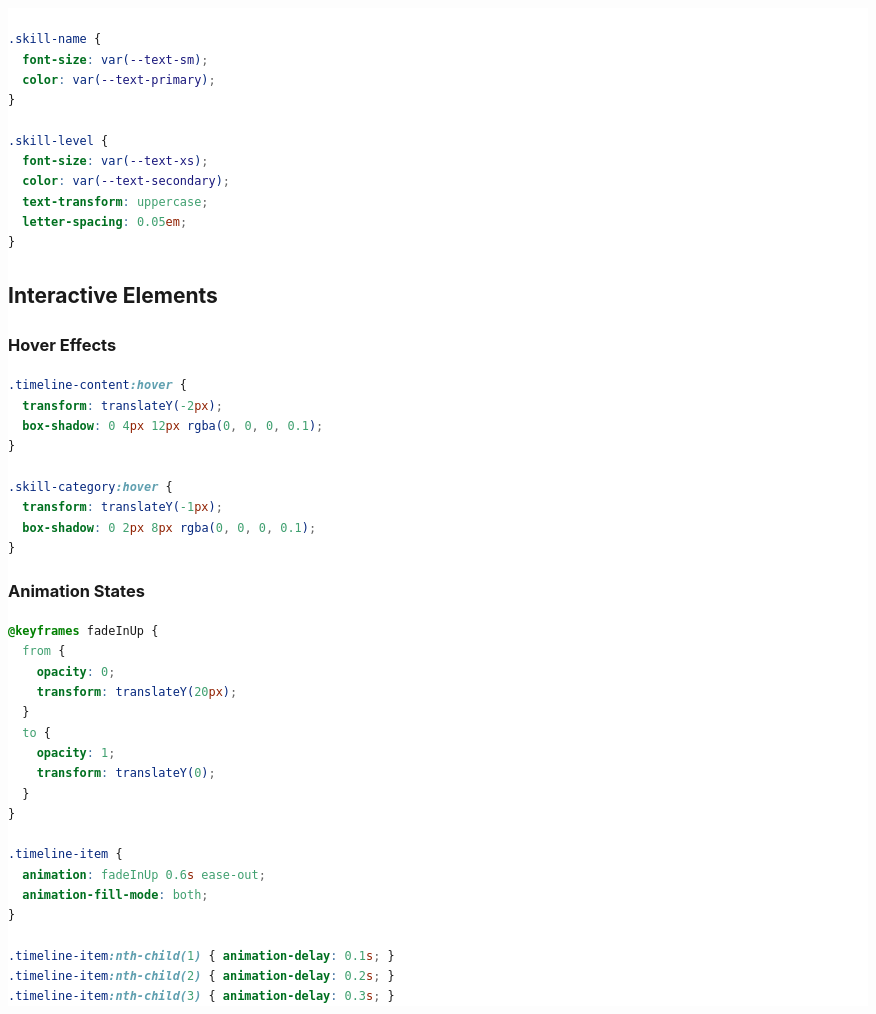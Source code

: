 ```css

.skill-name {
  font-size: var(--text-sm);
  color: var(--text-primary);
}

.skill-level {
  font-size: var(--text-xs);
  color: var(--text-secondary);
  text-transform: uppercase;
  letter-spacing: 0.05em;
}
```

## Interactive Elements

### Hover Effects
```css
.timeline-content:hover {
  transform: translateY(-2px);
  box-shadow: 0 4px 12px rgba(0, 0, 0, 0.1);
}

.skill-category:hover {
  transform: translateY(-1px);
  box-shadow: 0 2px 8px rgba(0, 0, 0, 0.1);
}
```

### Animation States
```css
@keyframes fadeInUp {
  from {
    opacity: 0;
    transform: translateY(20px);
  }
  to {
    opacity: 1;
    transform: translateY(0);
  }
}

.timeline-item {
  animation: fadeInUp 0.6s ease-out;
  animation-fill-mode: both;
}

.timeline-item:nth-child(1) { animation-delay: 0.1s; }
.timeline-item:nth-child(2) { animation-delay: 0.2s; }
.timeline-item:nth-child(3) { animation-delay: 0.3s; }
```
